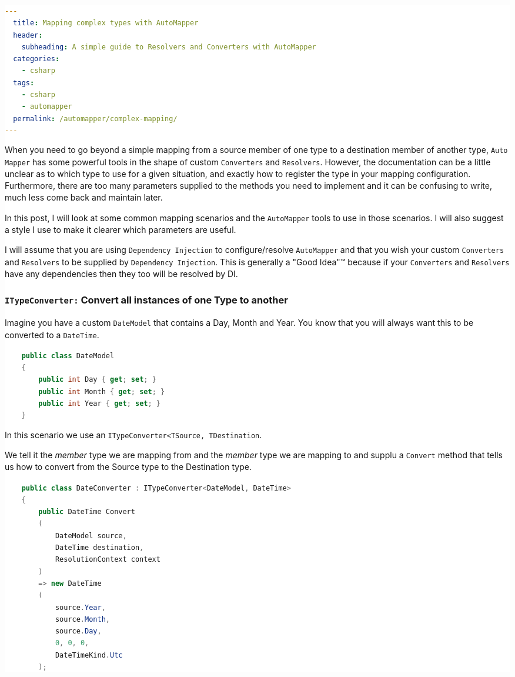 ```yaml
---
  title: Mapping complex types with AutoMapper
  header:
    subheading: A simple guide to Resolvers and Converters with AutoMapper
  categories:
    - csharp
  tags:
    - csharp
    - automapper
  permalink: /automapper/complex-mapping/
---
```



When you need to go beyond a simple mapping from a source member of one type to a destination member of another type, `AutoMapper` has some powerful tools in the shape of custom `Converters` and `Resolvers`. 
However, the documentation can be a little unclear as to which type to use for a given situation, and exactly how to register the type in your mapping configuration.
Furthermore, there are too many parameters supplied to the methods you need to implement and it can be confusing to write, much less come back and maintain later.

In this post, I will look at some common mapping scenarios and the `AutoMapper` tools to use in those scenarios. I will also suggest a style I use to make it clearer which parameters are useful.

I will assume that you are using `Dependency Injection` to configure/resolve `AutoMapper` and that you wish your custom `Converters` and `Resolvers` to be supplied by `Dependency Injection`. This is generally a "Good Idea"&trade; because if your `Converters` and `Resolvers` have any dependencies then they too will be resolved by DI. 

### `ITypeConverter:` Convert all instances of one Type to another
   
Imagine you have a custom `DateModel` that contains a Day, Month and Year. You know that you will always want this to be converted to a `DateTime`.

```csharp
    public class DateModel
    {
        public int Day { get; set; }
        public int Month { get; set; }
        public int Year { get; set; }
    }
```

In this scenario we use an `ITypeConverter<TSource, TDestination`. 

We tell it the *member* type we are mapping from and the *member* type we are mapping to and supplu a `Convert` method that tells us how to convert from the Source type to the Destination type.

```csharp
    public class DateConverter : ITypeConverter<DateModel, DateTime>
    {
        public DateTime Convert
        (
            DateModel source, 
            DateTime destination, 
            ResolutionContext context
        ) 
        => new DateTime
        (
            source.Year, 
            source.Month, 
            source.Day, 
            0, 0, 0, 
            DateTimeKind.Utc
        );
```